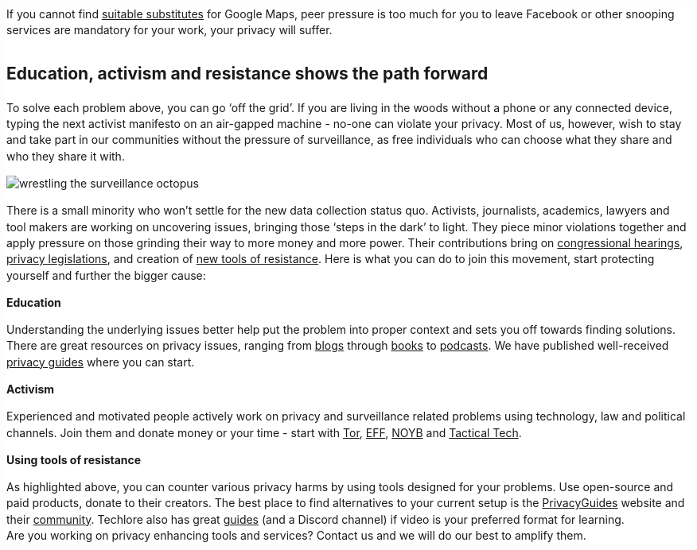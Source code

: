If you cannot find [suitable substitutes](https://www.reddit.com/r/degoogle/ "https\://www.reddit.com/r/degoogle/") for Google Maps, peer pressure is too much for you to leave Facebook or other snooping services are mandatory for your work, your privacy will suffer.

## Education, activism and resistance shows the path forward

To solve each problem above, you can go ‘off the grid’. If you are living in the woods without a phone or any connected device, typing the next activist manifesto on an air-gapped machine - no-one can violate your privacy. Most of us, however, wish to stay and take part in our communities without the pressure of surveillance, as free individuals who can choose what they share and who they share it with.

![wrestling the surveillance octopus](/images-static/uploads/image-from-rawpixel-id-543749-jpeg.jpg)

There is a small minority who won’t settle for the new data collection status quo. Activists, journalists, academics, lawyers and tool makers are working on uncovering issues, bringing those ‘steps in the dark’ to light. They piece minor violations together and apply pressure on those grinding their way to more money and more power. Their contributions bring on [congressional hearings](https://www.wilmerhale.com/insights/client-alerts/20190314-senate-judiciary-committee-holds-hearing-on-gdpr-and-ccpa "https\://www.wilmerhale.com/insights/client-alerts/20190314-senate-judiciary-committee-holds-hearing-on-gdpr-and-ccpa"), [privacy legislations](https://www.velaw.com/insights/ccpa-2-0-the-california-privacy-rights-act-is-on-november-ballot/), and creation of [new tools of resistance](https://ssd.eff.org/en/module-categories/tool-guides). Here is what you can do to join this movement, start protecting yourself and further the bigger cause:

**Education**

Understanding the underlying issues better help put the problem into proper context and sets you off towards finding solutions. There are great resources on privacy issues, ranging from [blogs](https://teachprivacy.com/privacy-security-training-blog/ "https\://teachprivacy.com/privacy-security-training-blog/") through [books](https://www.theguardian.com/technology/2019/jan/20/shoshana-zuboff-age-of-surveillance-capitalism-google-facebook "https\://www.theguardian.com/technology/2019/jan/20/shoshana-zuboff-age-of-surveillance-capitalism-google-facebook") to [podcasts](https://theprivacyissue.com/privacy-and-society/download-privacy-security-podcasts "https\://theprivacyissue.com/privacy-and-society/download-privacy-security-podcasts"). We have published well-received [privacy guides](https://www.ivpn.net/privacy-guides/ "https\://www.ivpn.net/privacy-guides/") where you can start.

**Activism**

Experienced and motivated people actively work on privacy and surveillance related problems using technology, law and political channels. Join them and donate money or your time - start with [Tor](https://donate.torproject.org/ "https\://donate.torproject.org/"), [EFF](https://supporters.eff.org/donate/30for30--S "https\://supporters.eff.org/donate/30for30--S"), [NOYB](https://support.noyb.eu/join "https\://support.noyb.eu/join") and [Tactical Tech](https://tacticaltech.org/#/donate "https\://tacticaltech.org/#/donate").

**Using tools of resistance** 

As highlighted above, you can counter various privacy harms by using tools designed for your problems. Use open-source and paid products, donate to their creators. The best place to find alternatives to your current setup is the [PrivacyGuides](https://www.privacyguides.org/ "https\://www.privacyguides.org/") website and their [community](https://www.reddit.com/r/privacyguides/ "https\://www.reddit.com/r/privacyguides/"). Techlore also has great [guides](https://www.youtube.com/c/Techlore/playlists "https\://www.youtube.com/c/Techlore/playlists") (and a Discord channel) if video is your preferred format for learning.\
Are you working on privacy enhancing tools and services? Contact us and we will do our best to amplify them.
